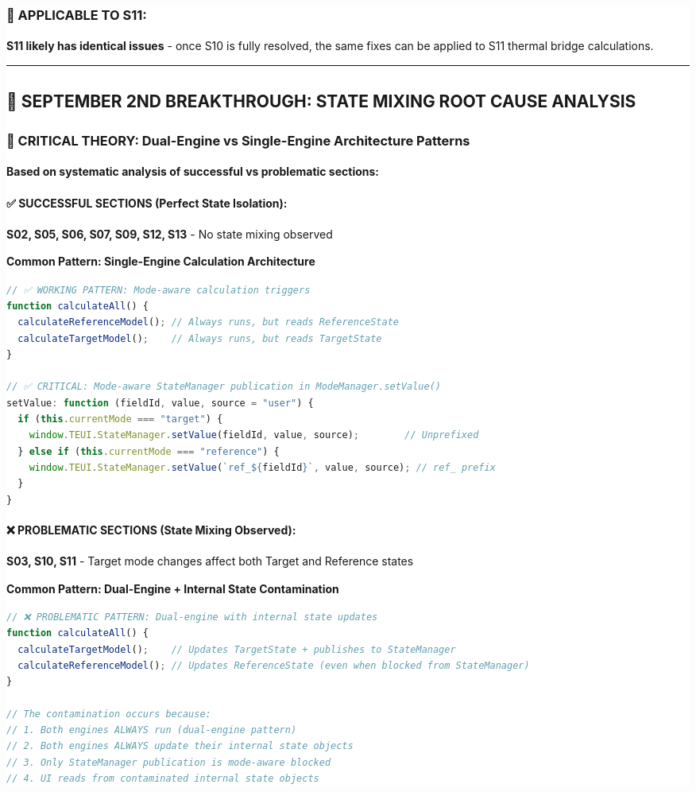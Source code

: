 ### **🔄 APPLICABLE TO S11:**
**S11 likely has identical issues** - once S10 is fully resolved, the same fixes can be applied to S11 thermal bridge calculations.

---

## 🧠 **SEPTEMBER 2ND BREAKTHROUGH: STATE MIXING ROOT CAUSE ANALYSIS**

### **🎯 CRITICAL THEORY: Dual-Engine vs Single-Engine Architecture Patterns**

**Based on systematic analysis of successful vs problematic sections:**

#### **✅ SUCCESSFUL SECTIONS (Perfect State Isolation):**
**S02, S05, S06, S07, S09, S12, S13** - No state mixing observed

**Common Pattern: Single-Engine Calculation Architecture**
```javascript
// ✅ WORKING PATTERN: Mode-aware calculation triggers
function calculateAll() {
  calculateReferenceModel(); // Always runs, but reads ReferenceState
  calculateTargetModel();    // Always runs, but reads TargetState  
}

// ✅ CRITICAL: Mode-aware StateManager publication in ModeManager.setValue()
setValue: function (fieldId, value, source = "user") {
  if (this.currentMode === "target") {
    window.TEUI.StateManager.setValue(fieldId, value, source);        // Unprefixed
  } else if (this.currentMode === "reference") {
    window.TEUI.StateManager.setValue(`ref_${fieldId}`, value, source); // ref_ prefix
  }
}
```

#### **❌ PROBLEMATIC SECTIONS (State Mixing Observed):**
**S03, S10, S11** - Target mode changes affect both Target and Reference states

**Common Pattern: Dual-Engine + Internal State Contamination**
```javascript
// ❌ PROBLEMATIC PATTERN: Dual-engine with internal state updates
function calculateAll() {
  calculateTargetModel();    // Updates TargetState + publishes to StateManager
  calculateReferenceModel(); // Updates ReferenceState (even when blocked from StateManager)
}

// The contamination occurs because:
// 1. Both engines ALWAYS run (dual-engine pattern)
// 2. Both engines ALWAYS update their internal state objects
// 3. Only StateManager publication is mode-aware blocked
// 4. UI reads from contaminated internal state objects
```
